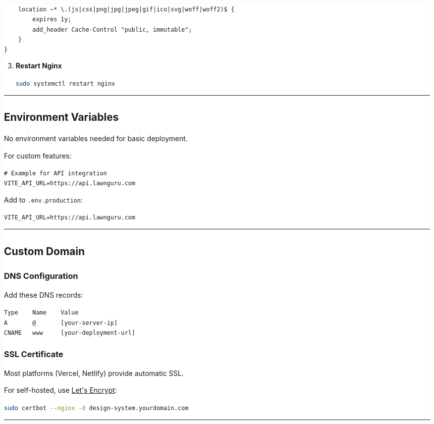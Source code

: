    ```nginx
       location ~* \.(js|css|png|jpg|jpeg|gif|ico|svg|woff|woff2)$ {
           expires 1y;
           add_header Cache-Control "public, immutable";
       }
   }
   ```

3. **Restart Nginx**
   ```bash
   sudo systemctl restart nginx
   ```

---

## Environment Variables

No environment variables needed for basic deployment.

For custom features:

```env
# Example for API integration
VITE_API_URL=https://api.lawnguru.com
```

Add to `.env.production`:

```env
VITE_API_URL=https://api.lawnguru.com
```

---

## Custom Domain

### DNS Configuration

Add these DNS records:

```
Type    Name    Value
A       @       [your-server-ip]
CNAME   www     [your-deployment-url]
```

### SSL Certificate

Most platforms (Vercel, Netlify) provide automatic SSL.

For self-hosted, use [Let's Encrypt](https://letsencrypt.org/):

```bash
sudo certbot --nginx -d design-system.yourdomain.com
```

---
